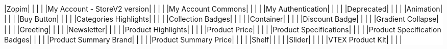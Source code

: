  |Zopim| | | |
 |My Account - StoreV2 version| | | |
 |My Account Commons| | | |
 |My Authentication| | | |
 |Deprecated| | | |
 |Animation| | | |
 |Buy Button| | | |
 |Categories Highlights| | | |
 |Collection Badges| | | |
 |Container| | | |
 |Discount Badge| | | |
 |Gradient Collapse| | | |
 |Greeting| | | |
 |Newsletter| | | |
 |Product Highlights| | | |
 |Product Price| | | |
 |Product Specifications| | | |
 |Product Specification Badges| | | |
 |Product Summary Brand| | | |
 |Product Summary Price| | | |
 |Shelf| | | |
 |Slider| | | |
 |VTEX Product Kit| | | |